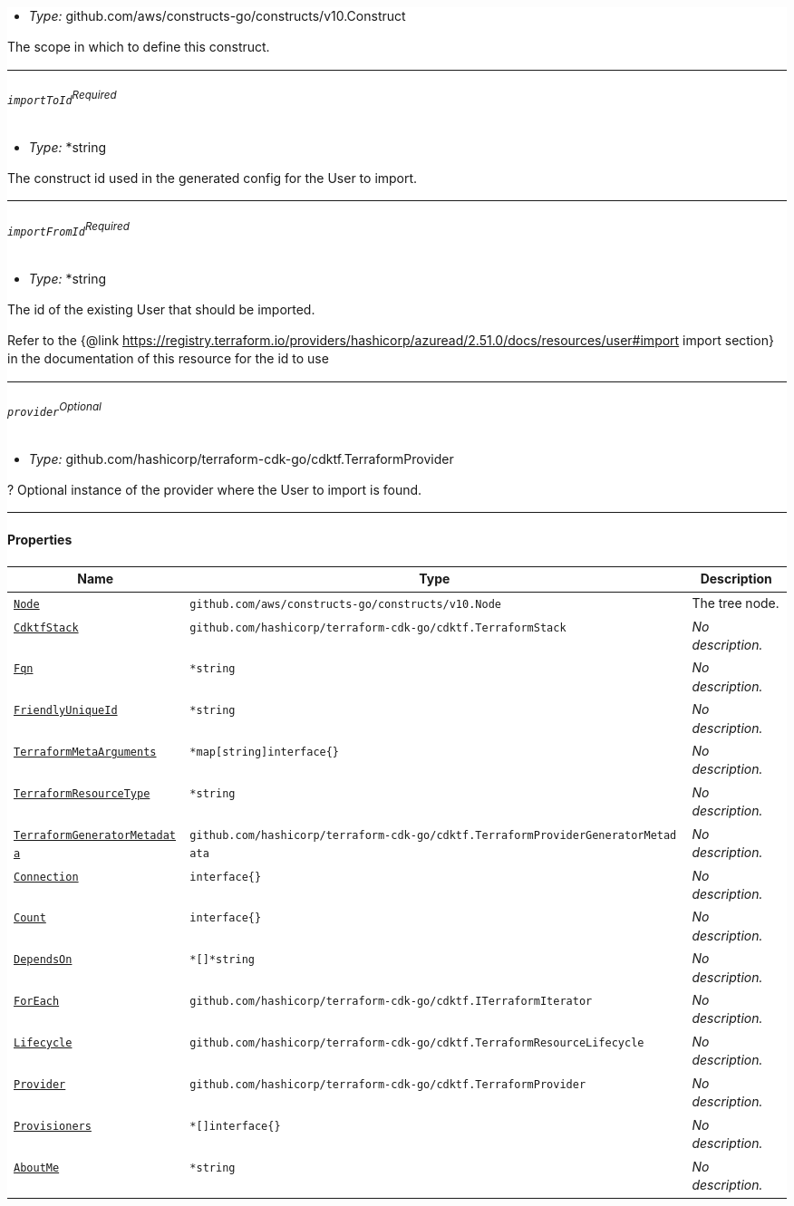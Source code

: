 - *Type:* github.com/aws/constructs-go/constructs/v10.Construct

The scope in which to define this construct.

---

###### `importToId`<sup>Required</sup> <a name="importToId" id="@cdktf/provider-azuread.user.User.generateConfigForImport.parameter.importToId"></a>

- *Type:* *string

The construct id used in the generated config for the User to import.

---

###### `importFromId`<sup>Required</sup> <a name="importFromId" id="@cdktf/provider-azuread.user.User.generateConfigForImport.parameter.importFromId"></a>

- *Type:* *string

The id of the existing User that should be imported.

Refer to the {@link https://registry.terraform.io/providers/hashicorp/azuread/2.51.0/docs/resources/user#import import section} in the documentation of this resource for the id to use

---

###### `provider`<sup>Optional</sup> <a name="provider" id="@cdktf/provider-azuread.user.User.generateConfigForImport.parameter.provider"></a>

- *Type:* github.com/hashicorp/terraform-cdk-go/cdktf.TerraformProvider

? Optional instance of the provider where the User to import is found.

---

#### Properties <a name="Properties" id="Properties"></a>

| **Name** | **Type** | **Description** |
| --- | --- | --- |
| <code><a href="#@cdktf/provider-azuread.user.User.property.node">Node</a></code> | <code>github.com/aws/constructs-go/constructs/v10.Node</code> | The tree node. |
| <code><a href="#@cdktf/provider-azuread.user.User.property.cdktfStack">CdktfStack</a></code> | <code>github.com/hashicorp/terraform-cdk-go/cdktf.TerraformStack</code> | *No description.* |
| <code><a href="#@cdktf/provider-azuread.user.User.property.fqn">Fqn</a></code> | <code>*string</code> | *No description.* |
| <code><a href="#@cdktf/provider-azuread.user.User.property.friendlyUniqueId">FriendlyUniqueId</a></code> | <code>*string</code> | *No description.* |
| <code><a href="#@cdktf/provider-azuread.user.User.property.terraformMetaArguments">TerraformMetaArguments</a></code> | <code>*map[string]interface{}</code> | *No description.* |
| <code><a href="#@cdktf/provider-azuread.user.User.property.terraformResourceType">TerraformResourceType</a></code> | <code>*string</code> | *No description.* |
| <code><a href="#@cdktf/provider-azuread.user.User.property.terraformGeneratorMetadata">TerraformGeneratorMetadata</a></code> | <code>github.com/hashicorp/terraform-cdk-go/cdktf.TerraformProviderGeneratorMetadata</code> | *No description.* |
| <code><a href="#@cdktf/provider-azuread.user.User.property.connection">Connection</a></code> | <code>interface{}</code> | *No description.* |
| <code><a href="#@cdktf/provider-azuread.user.User.property.count">Count</a></code> | <code>interface{}</code> | *No description.* |
| <code><a href="#@cdktf/provider-azuread.user.User.property.dependsOn">DependsOn</a></code> | <code>*[]*string</code> | *No description.* |
| <code><a href="#@cdktf/provider-azuread.user.User.property.forEach">ForEach</a></code> | <code>github.com/hashicorp/terraform-cdk-go/cdktf.ITerraformIterator</code> | *No description.* |
| <code><a href="#@cdktf/provider-azuread.user.User.property.lifecycle">Lifecycle</a></code> | <code>github.com/hashicorp/terraform-cdk-go/cdktf.TerraformResourceLifecycle</code> | *No description.* |
| <code><a href="#@cdktf/provider-azuread.user.User.property.provider">Provider</a></code> | <code>github.com/hashicorp/terraform-cdk-go/cdktf.TerraformProvider</code> | *No description.* |
| <code><a href="#@cdktf/provider-azuread.user.User.property.provisioners">Provisioners</a></code> | <code>*[]interface{}</code> | *No description.* |
| <code><a href="#@cdktf/provider-azuread.user.User.property.aboutMe">AboutMe</a></code> | <code>*string</code> | *No description.* |